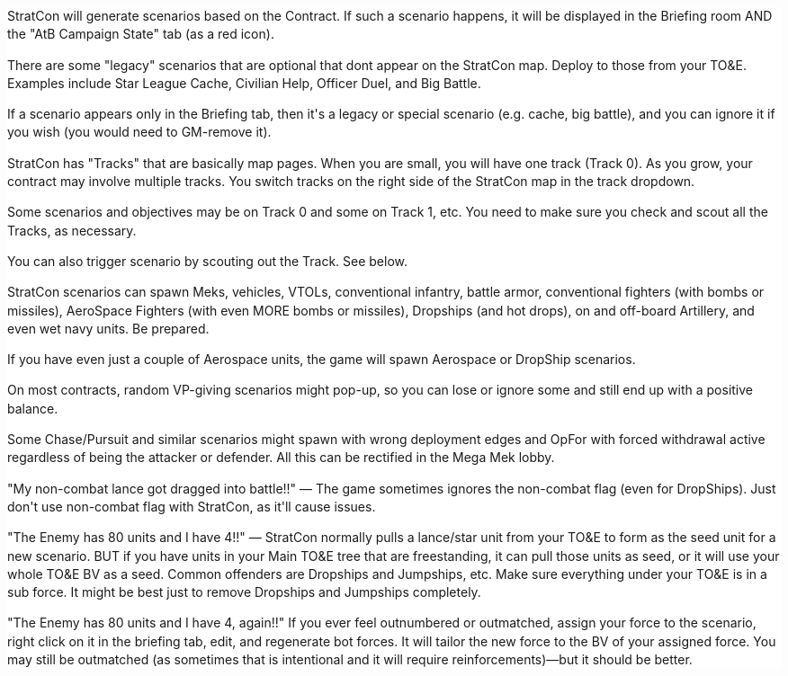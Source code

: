 StratCon will generate scenarios based on the Contract. If such a scenario happens, it will be displayed in the Briefing
room AND the "AtB Campaign State" tab (as a red icon).

There are some "legacy" scenarios that are optional that dont appear on the StratCon map. Deploy to those from your
TO&E. Examples include Star League Cache, Civilian Help, Officer Duel, and Big Battle.

If a scenario appears only in the Briefing tab, then it's a legacy or special scenario (e.g. cache, big battle), and you
can ignore it if you wish (you would need to GM-remove it).

StratCon has "Tracks" that are basically map pages. When you are small, you will have one track (Track 0). As you grow,
your contract may involve multiple tracks. You switch tracks on the right side of the StratCon map in the track
dropdown.

Some scenarios and objectives may be on Track 0 and some on Track 1, etc. You need to make sure you check and scout all
the Tracks, as necessary.

You can also trigger scenario by scouting out the Track. See below.

StratCon scenarios can spawn Meks, vehicles, VTOLs, conventional infantry, battle armor, conventional fighters (with
bombs or missiles), AeroSpace Fighters (with even MORE bombs or missiles), Dropships (and hot drops), on and off-board
Artillery, and even wet navy units. Be prepared.

If you have even just a couple of Aerospace units, the game will spawn Aerospace or DropShip scenarios.

On most contracts, random VP-giving scenarios might pop-up, so you can lose or ignore some and still end up with a
positive balance.

Some Chase/Pursuit and similar scenarios might spawn with wrong deployment edges and OpFor with forced withdrawal
active regardless of being the attacker or defender. All this can be rectified in the Mega Mek lobby.

"My non-combat lance got dragged into battle!!" — The game sometimes ignores the non-combat flag (even for DropShips).
Just don't use non-combat flag with StratCon, as it'll cause issues.

"The Enemy has 80 units and I have 4!!" — StratCon normally pulls a lance/star unit from your TO&E to form as the seed
unit for a new scenario. BUT if you have units in your Main TO&E tree that are freestanding, it can pull those units as
seed, or it will use your whole TO&E BV as a seed. Common offenders are Dropships and Jumpships, etc. Make sure
everything under your TO&E is in a sub force. It might be best just to remove Dropships and Jumpships completely.

"The Enemy has 80 units and I have 4, again!!"  If you ever feel outnumbered or outmatched, assign your force to the
scenario, right click on it in the briefing tab, edit, and regenerate bot forces. It will tailor the new force to the
BV of your assigned force. You may still be outmatched (as sometimes that is intentional and it will require
reinforcements)—but it should be better.
